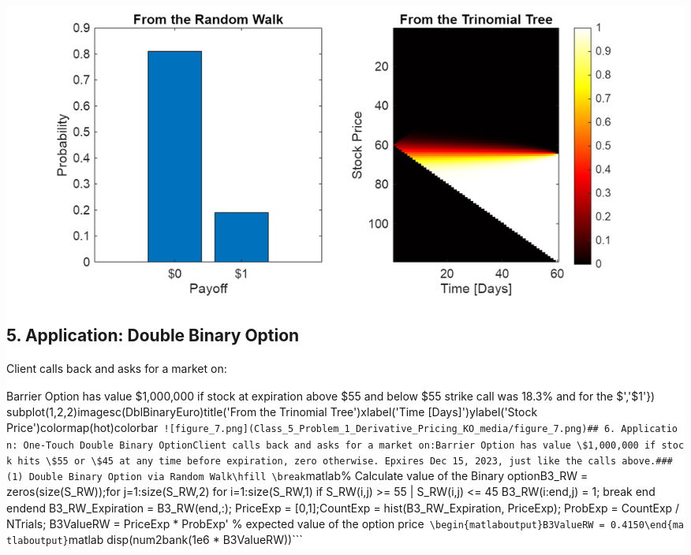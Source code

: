 ![figure_6.png](Class_5_Problem_1_Derivative_Pricing_KO_media/figure_6.png)
## 5. Application: Double Binary Option

Client calls back and asks for a market on:


Barrier Option has value \$1,000,000 if stock at expiration above \$55 and below \$55 strike call was 18.3% and for the \$','$1'}) subplot(1,2,2)imagesc(DblBinaryEuro)title('From the Trinomial Tree')xlabel('Time [Days]')ylabel('Stock Price')colormap(hot)colorbar```
![figure_7.png](Class_5_Problem_1_Derivative_Pricing_KO_media/figure_7.png)## 6. Application: One-Touch Double Binary OptionClient calls back and asks for a market on:Barrier Option has value \$1,000,000 if stock hits \$55 or \$45 at any time before expiration, zero otherwise. Epxires Dec 15, 2023, just like the calls above.### (1) Double Binary Option via Random Walk\hfill \break```matlab% Calculate value of the Binary optionB3_RW = zeros(size(S_RW));for j=1:size(S_RW,2)    for i=1:size(S_RW,1)        if S_RW(i,j) >= 55 | S_RW(i,j) <= 45            B3_RW(i:end,j) = 1;            break        end    endend B3_RW_Expiration = B3_RW(end,:); PriceExp = [0,1];CountExp = hist(B3_RW_Expiration, PriceExp); ProbExp = CountExp / NTrials; B3ValueRW = PriceExp * ProbExp' % expected value of the option price```
\begin{matlaboutput}B3ValueRW = 0.4150\end{matlaboutput}```matlab
disp(num2bank(1e6 * B3ValueRW))```